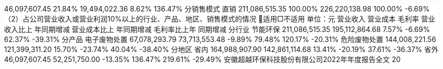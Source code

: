 46,097,607.45
21.84%
19,494,022.36
8.62%
136.47%
分销售模式
直销
211,086,515.35
100.00%
226,220,138.98
100.00%
-6.69%
（2）占公司营业收入或营业利润10%以上的行业、产品、地区、销售模式的情况
适用□不适用
单位：元
营业收入
营业成本
毛利率
营业收入比上
年同期增减
营业成本比上
年同期增减
毛利率比上年
同期增减
分行业
节能环保
211,086,515.35
195,112,864.68
7.57%
-6.69%
62.37%
-39.31%
分产品
电子废物处置
67,078,293.79
73,713,553.48
-9.89%
79.48%
120.17%
-20.31%
危险废物处置
144,008,221.56
121,399,311.20
15.70%
-23.74%
40.04%
-38.40%
分地区
省内
164,988,907.90
142,861,114.68
13.41%
-20.19%
37.61%
-36.37%
省外
46,097,607.45
52,251,750.00
-13.35%
136.47%
219.61%
-29.49%
安徽超越环保科技股份有限公司2022年年度报告全文
20